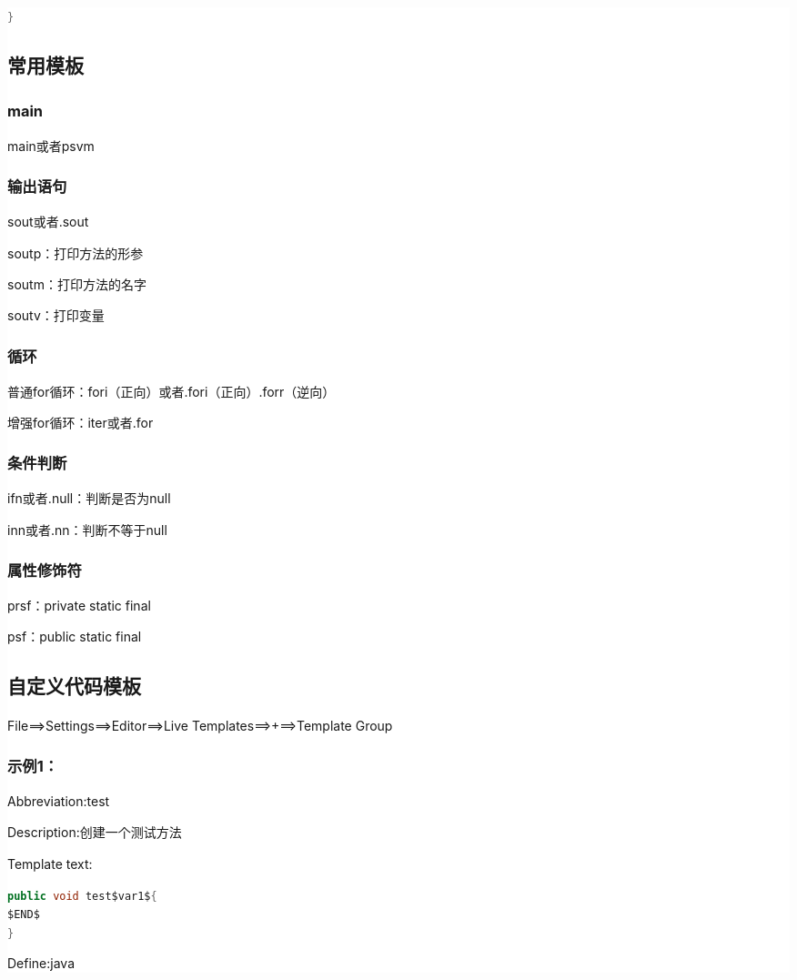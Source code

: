 ```java
}
```

## 常用模板

### main

main或者psvm

### 输出语句

sout或者.sout

soutp：打印方法的形参

soutm：打印方法的名字

soutv：打印变量

### 循环

普通for循环：fori（正向）或者.fori（正向）.forr（逆向）

增强for循环：iter或者.for

### 条件判断

ifn或者.null：判断是否为null

inn或者.nn：判断不等于null

### 属性修饰符

prsf：private static final

psf：public static final

## 自定义代码模板

File==>Settings==>Editor==>Live Templates==>+==>Template Group

### 示例1：

Abbreviation:test

Description:创建一个测试方法

Template text:

```java
public void test$var1${
$END$
}
```

Define:java
